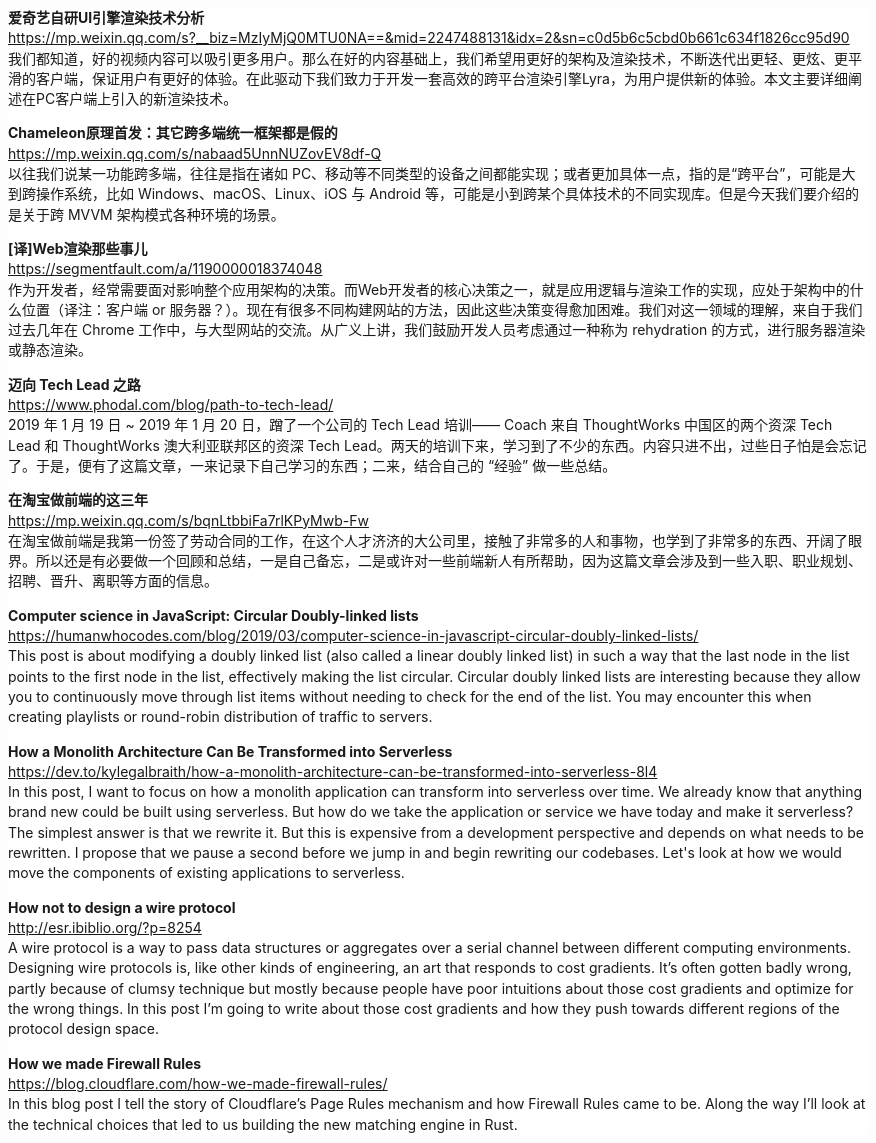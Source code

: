 **爱奇艺自研UI引擎渲染技术分析**  
https://mp.weixin.qq.com/s?__biz=MzIyMjQ0MTU0NA==&mid=2247488131&idx=2&sn=c0d5b6c5cbd0b661c634f1826cc95d90  
我们都知道，好的视频内容可以吸引更多用户。那么在好的内容基础上，我们希望用更好的架构及渲染技术，不断迭代出更轻、更炫、更平滑的客户端，保证用户有更好的体验。在此驱动下我们致力于开发一套高效的跨平台渲染引擎Lyra，为用户提供新的体验。本文主要详细阐述在PC客户端上引入的新渲染技术。

**Chameleon原理首发：其它跨多端统一框架都是假的**  
https://mp.weixin.qq.com/s/nabaad5UnnNUZovEV8df-Q  
以往我们说某一功能跨多端，往往是指在诸如 PC、移动等不同类型的设备之间都能实现；或者更加具体一点，指的是“跨平台”，可能是大到跨操作系统，比如 Windows、macOS、Linux、iOS 与 Android 等，可能是小到跨某个具体技术的不同实现库。但是今天我们要介绍的是关于跨 MVVM 架构模式各种环境的场景。

**[译]Web渲染那些事儿**  
https://segmentfault.com/a/1190000018374048  
作为开发者，经常需要面对影响整个应用架构的决策。而Web开发者的核心决策之一，就是应用逻辑与渲染工作的实现，应处于架构中的什么位置（译注：客户端 or 服务器？）。现在有很多不同构建网站的方法，因此这些决策变得愈加困难。我们对这一领域的理解，来自于我们过去几年在 Chrome 工作中，与大型网站的交流。从广义上讲，我们鼓励开发人员考虑通过一种称为 rehydration 的方式，进行服务器渲染或静态渲染。

**迈向 Tech Lead 之路**  
https://www.phodal.com/blog/path-to-tech-lead/  
2019 年 1 月 19 日 ~ 2019 年 1 月 20 日，蹭了一个公司的 Tech Lead 培训—— Coach 来自 ThoughtWorks 中国区的两个资深 Tech Lead 和 ThoughtWorks 澳大利亚联邦区的资深 Tech Lead。两天的培训下来，学习到了不少的东西。内容只进不出，过些日子怕是会忘记了。于是，便有了这篇文章，一来记录下自己学习的东西；二来，结合自己的 “经验” 做一些总结。

**在淘宝做前端的这三年**  
https://mp.weixin.qq.com/s/bqnLtbbiFa7rlKPyMwb-Fw  
在淘宝做前端是我第一份签了劳动合同的工作，在这个人才济济的大公司里，接触了非常多的人和事物，也学到了非常多的东西、开阔了眼界。所以还是有必要做一个回顾和总结，一是自己备忘，二是或许对一些前端新人有所帮助，因为这篇文章会涉及到一些入职、职业规划、招聘、晋升、离职等方面的信息。

**Computer science in JavaScript: Circular Doubly-linked lists**  
https://humanwhocodes.com/blog/2019/03/computer-science-in-javascript-circular-doubly-linked-lists/  
This post is about modifying a doubly linked list (also called a linear doubly linked list) in such a way that the last node in the list points to the first node in the list, effectively making the list circular. Circular doubly linked lists are interesting because they allow you to continuously move through list items without needing to check for the end of the list. You may encounter this when creating playlists or round-robin distribution of traffic to servers.

**How a Monolith Architecture Can Be Transformed into Serverless**  
https://dev.to/kylegalbraith/how-a-monolith-architecture-can-be-transformed-into-serverless-8l4  
In this post, I want to focus on how a monolith application can transform into serverless over time. We already know that anything brand new could be built using serverless. But how do we take the application or service we have today and make it serverless? The simplest answer is that we rewrite it. But this is expensive from a development perspective and depends on what needs to be rewritten. I propose that we pause a second before we jump in and begin rewriting our codebases. Let's look at how we would move the components of existing applications to serverless.

**How not to design a wire protocol**  
http://esr.ibiblio.org/?p=8254  
A wire protocol is a way to pass data structures or aggregates over a serial channel between different computing environments. Designing wire protocols is, like other kinds of engineering, an art that responds to cost gradients. It’s often gotten badly wrong, partly because of clumsy technique but mostly because people have poor intuitions about those cost gradients and optimize for the wrong things. In this post I’m going to write about those cost gradients and how they push towards different regions of the protocol design space.

**How we made Firewall Rules**  
https://blog.cloudflare.com/how-we-made-firewall-rules/  
In this blog post I tell the story of Cloudflare’s Page Rules mechanism and how Firewall Rules came to be. Along the way I’ll look at the technical choices that led to us building the new matching engine in Rust.
